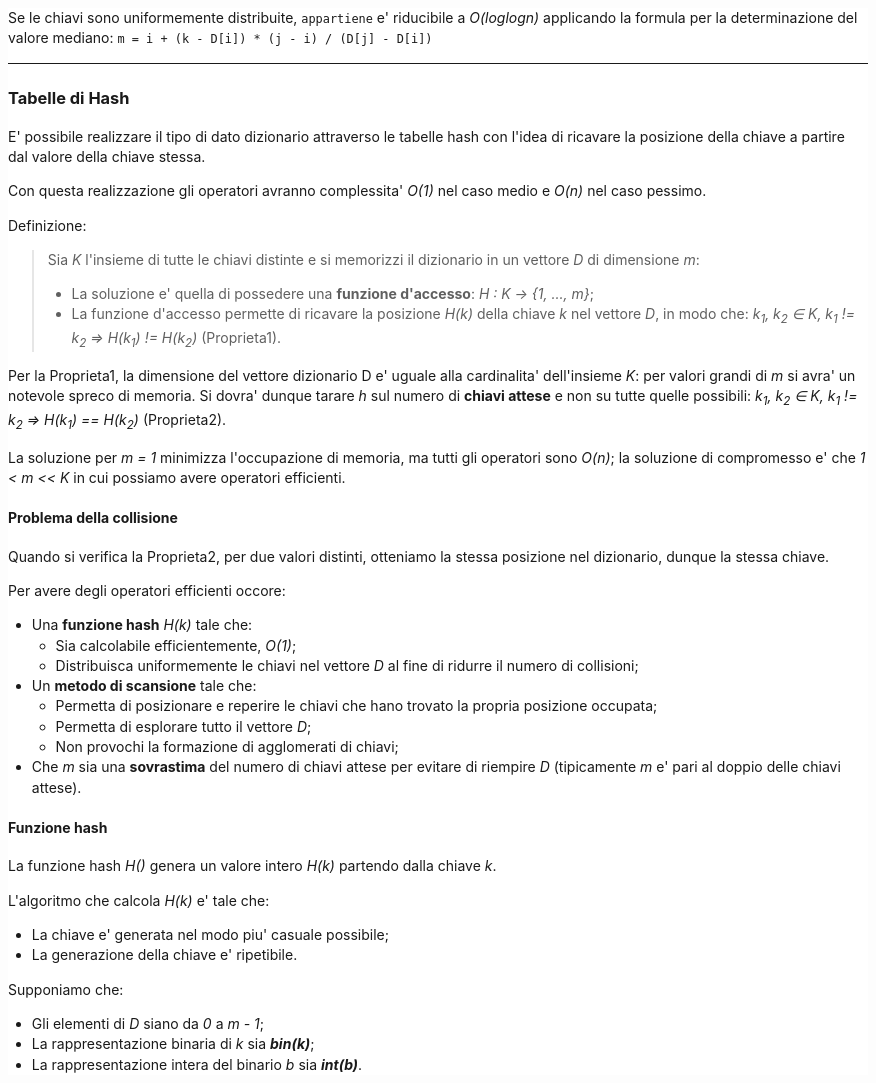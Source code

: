 Se le chiavi sono uniformemente distribuite, `appartiene` e' riducibile a _O(loglogn)_ applicando la formula per la determinazione del valore mediano:
`m = i + (k - D[i]) * (j - i) / (D[j] - D[i])`

___

### Tabelle di Hash

E' possibile realizzare il tipo di dato dizionario attraverso le tabelle hash con l'idea di ricavare la posizione della chiave a partire dal valore della chiave stessa.

Con questa realizzazione gli operatori avranno complessita' _O(1)_ nel caso medio e _O(n)_ nel caso pessimo.

Definizione:
> Sia _K_ l'insieme di tutte le chiavi distinte e si memorizzi il dizionario in un vettore _D_ di dimensione _m_:
> * La soluzione e' quella di possedere una **funzione d'accesso**: _H : K -> {1, ..., m}_;
> * La funzione d'accesso permette di ricavare la posizione _H(k)_ della chiave _k_ nel vettore _D_, in modo che: _k<sub>1</sub>, k<sub>2</sub> ∈ K, k<sub>1</sub> != k<sub>2</sub> => H(k<sub>1</sub>) != H(k<sub>2</sub>)_ (Proprieta1).

Per la Proprieta1, la dimensione del vettore dizionario D e' uguale alla cardinalita' dell'insieme _K_: per valori grandi di _m_ si avra' un notevole spreco di memoria.
Si dovra' dunque tarare _h_ sul numero di **chiavi attese** e non su tutte quelle possibili:
_k<sub>1</sub>, k<sub>2</sub> ∈ K, k<sub>1</sub> != k<sub>2</sub> => H(k<sub>1</sub>) == H(k<sub>2</sub>)_ (Proprieta2).

La soluzione per _m = 1_ minimizza l'occupazione di memoria, ma tutti gli operatori sono _O(n)_; la soluzione di compromesso e' che _1 < m << K_ in cui possiamo avere operatori efficienti.

#### Problema della collisione
Quando si verifica la Proprieta2, per due valori distinti, otteniamo la stessa posizione nel dizionario, dunque la stessa chiave.

Per avere degli operatori efficienti occore:
* Una **funzione hash** _H(k)_ tale che:
  * Sia calcolabile efficientemente, _O(1)_;
  * Distribuisca uniformemente le chiavi nel vettore _D_ al fine di ridurre il numero di collisioni;
* Un **metodo di scansione** tale che:
  * Permetta di posizionare e reperire le chiavi che hano trovato la propria posizione occupata;
  * Permetta di esplorare tutto il vettore _D_;
  * Non provochi la formazione di agglomerati di chiavi;
* Che _m_ sia una **sovrastima** del numero di chiavi attese per evitare di riempire _D_ (tipicamente _m_ e' pari al doppio delle chiavi attese).

#### Funzione hash
La funzione hash _H()_ genera un valore intero _H(k)_ partendo dalla chiave _k_.

L'algoritmo che calcola _H(k)_ e' tale che:
* La chiave e' generata nel modo piu' casuale possibile;
* La generazione della chiave e' ripetibile.

Supponiamo che:
* Gli elementi di _D_ siano da _0_ a _m - 1_;
* La rappresentazione binaria di _k_ sia **_bin(k)_**;
* La rappresentazione intera del binario _b_ sia **_int(b)_**.
